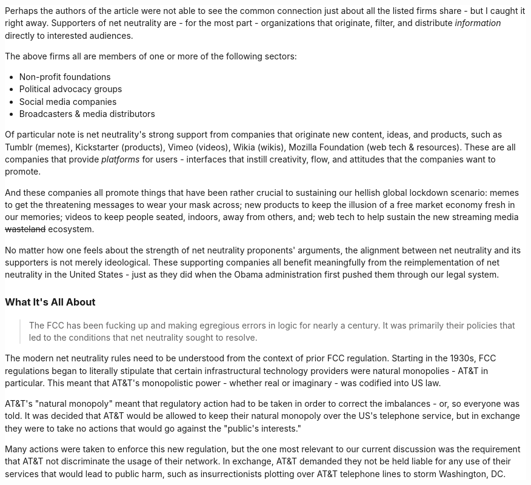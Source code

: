 Perhaps the authors of the article were not able to see the common connection
just about all the listed firms share - but I caught it right away. Supporters
of net neutrality are - for the most part - organizations that originate, filter,
and distribute *information* directly to interested audiences.

The above firms all are members of one or more of the following sectors:

- Non-profit foundations
- Political advocacy groups
- Social media companies
- Broadcasters & media distributors

Of particular note is net neutrality's strong support from companies that
originate new content, ideas, and products, such as Tumblr (memes), Kickstarter
(products), Vimeo (videos), Wikia (wikis), Mozilla Foundation (web tech &
resources). These are all companies that provide *platforms* for users -
interfaces that instill creativity, flow, and attitudes that the companies want
to promote.

And these companies all promote things that have been rather crucial to
sustaining our hellish global lockdown scenario: memes to get the
threatening messages to wear your mask across; new products to keep the illusion
of a free market economy fresh in our memories; videos to keep people seated,
indoors, away from others, and; web tech to help sustain the new streaming media
~~wasteland~~ ecosystem.

No matter how one feels about the strength of net neutrality proponents'
arguments, the alignment between net neutrality and its supporters is not merely
ideological. These supporting companies all benefit meaningfully from the
reimplementation of net neutrality in the United States - just as they did when
the Obama administration first pushed them through our legal system.

### What It's All About
> The FCC has been fucking up and making egregious errors in logic for nearly a
> century. It was primarily their policies that led to the conditions that net
> neutrality sought to resolve.

The modern net neutrality rules need to be understood from the context of prior
FCC regulation. Starting in the 1930s, FCC regulations began to literally
stipulate that certain infrastructural technology providers were natural
monopolies - AT&T in particular. This meant that AT&T's monopolistic power -
whether real or imaginary - was codified into US law.

AT&T's "natural monopoly" meant that regulatory action had to be taken in order
to correct the imbalances - or, so everyone was told. It was decided that AT&T
would be allowed to keep their natural monopoly over the US's telephone service,
but in exchange they were to take no actions that would go against the "public's
interests."

Many actions were taken to enforce this new regulation, but the one most relevant
to our current discussion was the requirement that AT&T not discriminate the usage
of their network. In exchange, AT&T demanded they not be held liable for any use
of their services that would lead to public harm, such as insurrectionists
plotting over AT&T telephone lines to storm Washington, DC.
